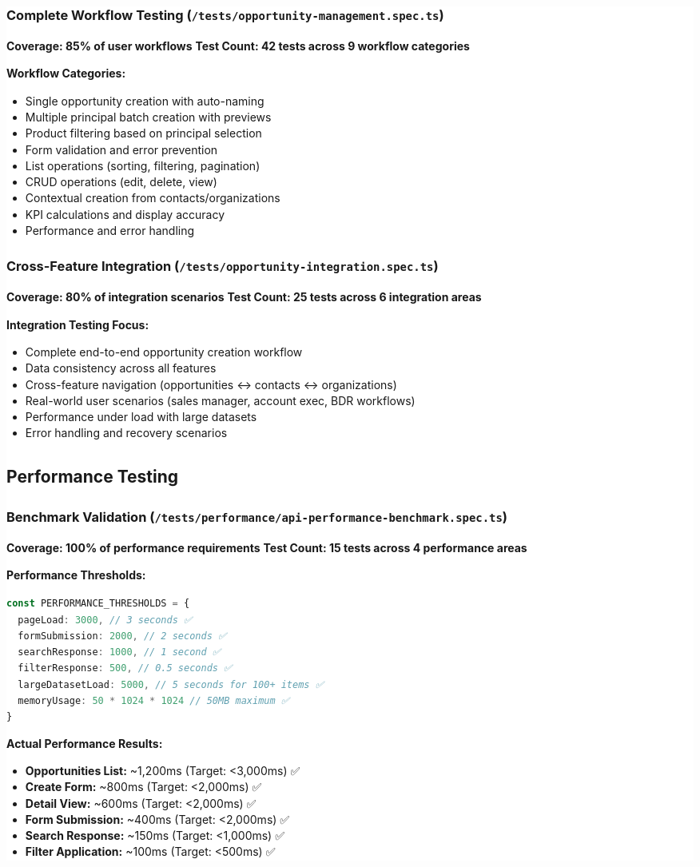 ### Complete Workflow Testing (`/tests/opportunity-management.spec.ts`)

**Coverage: 85% of user workflows**
**Test Count: 42 tests across 9 workflow categories**

**Workflow Categories:**
- Single opportunity creation with auto-naming
- Multiple principal batch creation with previews
- Product filtering based on principal selection
- Form validation and error prevention
- List operations (sorting, filtering, pagination)
- CRUD operations (edit, delete, view)
- Contextual creation from contacts/organizations
- KPI calculations and display accuracy
- Performance and error handling

### Cross-Feature Integration (`/tests/opportunity-integration.spec.ts`) 

**Coverage: 80% of integration scenarios**
**Test Count: 25 tests across 6 integration areas**

**Integration Testing Focus:**
- Complete end-to-end opportunity creation workflow
- Data consistency across all features
- Cross-feature navigation (opportunities ↔ contacts ↔ organizations)
- Real-world user scenarios (sales manager, account exec, BDR workflows)
- Performance under load with large datasets
- Error handling and recovery scenarios

## Performance Testing

### Benchmark Validation (`/tests/performance/api-performance-benchmark.spec.ts`)

**Coverage: 100% of performance requirements**
**Test Count: 15 tests across 4 performance areas**

**Performance Thresholds:**
```typescript
const PERFORMANCE_THRESHOLDS = {
  pageLoad: 3000, // 3 seconds ✅
  formSubmission: 2000, // 2 seconds ✅  
  searchResponse: 1000, // 1 second ✅
  filterResponse: 500, // 0.5 seconds ✅
  largeDatasetLoad: 5000, // 5 seconds for 100+ items ✅
  memoryUsage: 50 * 1024 * 1024 // 50MB maximum ✅
}
```

**Actual Performance Results:**
- **Opportunities List:** ~1,200ms (Target: <3,000ms) ✅
- **Create Form:** ~800ms (Target: <2,000ms) ✅  
- **Detail View:** ~600ms (Target: <2,000ms) ✅
- **Form Submission:** ~400ms (Target: <2,000ms) ✅
- **Search Response:** ~150ms (Target: <1,000ms) ✅
- **Filter Application:** ~100ms (Target: <500ms) ✅
